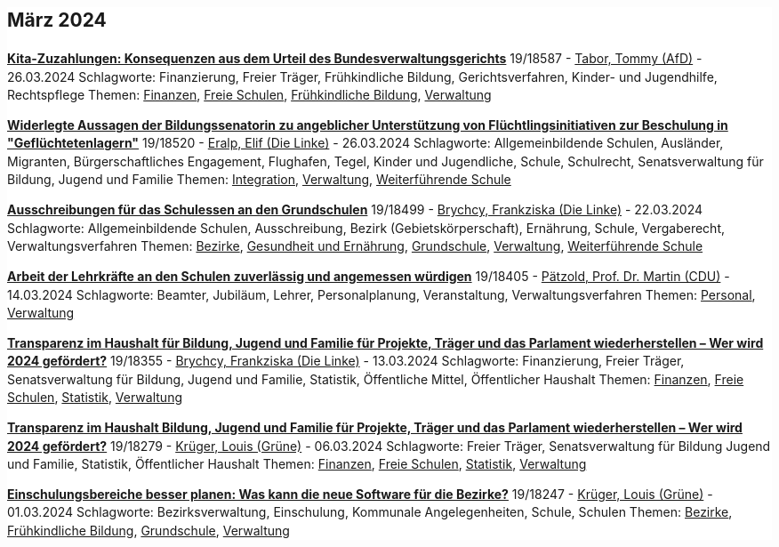 ## März 2024
**[Kita-Zuzahlungen: Konsequenzen aus dem Urteil des Bundesverwaltungsgerichts](https://pardok.parlament-berlin.de/starweb/adis/citat/VT/19/SchrAnfr/S19-18587.pdf)**
19/18587 - [Tabor, Tommy (AfD)](autor_tabor_tommy_afd.md) - 26.03.2024
Schlagworte: Finanzierung, Freier Träger, Frühkindliche Bildung, Gerichtsverfahren, Kinder- und Jugendhilfe, Rechtspflege
Themen: [Finanzen](thema_finanzen.md), [Freie Schulen](thema_freie_schulen.md), [Frühkindliche Bildung](thema_fruehkindliche_bildung.md), [Verwaltung](thema_verwaltung.md)

**[Widerlegte Aussagen der Bildungssenatorin zu angeblicher Unterstützung von Flüchtlingsinitiativen zur Beschulung in "Geflüchtetenlagern"](https://pardok.parlament-berlin.de/starweb/adis/citat/VT/19/SchrAnfr/S19-18520.pdf)**
19/18520 - [Eralp, Elif (Die Linke)](autor_eralp_elif_die_linke.md) - 26.03.2024
Schlagworte: Allgemeinbildende Schulen, Ausländer, Migranten, Bürgerschaftliches Engagement, Flughafen, Tegel, Kinder und Jugendliche, Schule, Schulrecht, Senatsverwaltung für Bildung, Jugend und Familie
Themen: [Integration](thema_integration.md), [Verwaltung](thema_verwaltung.md), [Weiterführende Schule](thema_weiterfuehrende_schule.md)

**[Ausschreibungen für das Schulessen an den Grundschulen](https://pardok.parlament-berlin.de/starweb/adis/citat/VT/19/SchrAnfr/S19-18499.pdf)**
19/18499 - [Brychcy, Frankziska (Die Linke)](autor_brychcy_frankziska_die_linke.md) - 22.03.2024
Schlagworte: Allgemeinbildende Schulen, Ausschreibung, Bezirk (Gebietskörperschaft), Ernährung, Schule, Vergaberecht, Verwaltungsverfahren
Themen: [Bezirke](thema_bezirke.md), [Gesundheit und Ernährung](thema_gesundheit_und_ernaehrung.md), [Grundschule](thema_grundschule.md), [Verwaltung](thema_verwaltung.md), [Weiterführende Schule](thema_weiterfuehrende_schule.md)

**[Arbeit der Lehrkräfte an den Schulen zuverlässig und angemessen würdigen](https://pardok.parlament-berlin.de/starweb/adis/citat/VT/19/SchrAnfr/S19-18405.pdf)**
19/18405 - [Pätzold, Prof. Dr. Martin (CDU)](autor_paetzold_prof_dr_martin_cdu.md) - 14.03.2024
Schlagworte: Beamter, Jubiläum, Lehrer, Personalplanung, Veranstaltung, Verwaltungsverfahren
Themen: [Personal](thema_personal.md), [Verwaltung](thema_verwaltung.md)

**[Transparenz im Haushalt für Bildung, Jugend und Familie für Projekte, Träger und das Parlament wiederherstellen – Wer wird 2024 gefördert?](https://pardok.parlament-berlin.de/starweb/adis/citat/VT/19/SchrAnfr/S19-18355.pdf)**
19/18355 - [Brychcy, Frankziska (Die Linke)](autor_brychcy_frankziska_die_linke.md) - 13.03.2024
Schlagworte: Finanzierung, Freier Träger, Senatsverwaltung für Bildung, Jugend und Familie, Statistik, Öffentliche Mittel, Öffentlicher Haushalt
Themen: [Finanzen](thema_finanzen.md), [Freie Schulen](thema_freie_schulen.md), [Statistik](thema_statistik.md), [Verwaltung](thema_verwaltung.md)

**[Transparenz im Haushalt Bildung, Jugend und Familie für Projekte, Träger und das Parlament wiederherstellen – Wer wird 2024 gefördert?](https://pardok.parlament-berlin.de/starweb/adis/citat/VT/19/SchrAnfr/S19-18279.pdf)**
19/18279 - [Krüger, Louis (Grüne)](autor_krueger_louis_gruene.md) - 06.03.2024
Schlagworte: Freier Träger, Senatsverwaltung für Bildung Jugend und Familie, Statistik, Öffentlicher Haushalt
Themen: [Finanzen](thema_finanzen.md), [Freie Schulen](thema_freie_schulen.md), [Statistik](thema_statistik.md), [Verwaltung](thema_verwaltung.md)

**[Einschulungsbereiche besser planen: Was kann die neue Software für die Bezirke?](https://pardok.parlament-berlin.de/starweb/adis/citat/VT/19/SchrAnfr/S19-18247.pdf)**
19/18247 - [Krüger, Louis (Grüne)](autor_krueger_louis_gruene.md) - 01.03.2024
Schlagworte: Bezirksverwaltung, Einschulung, Kommunale Angelegenheiten, Schule, Schulen
Themen: [Bezirke](thema_bezirke.md), [Frühkindliche Bildung](thema_fruehkindliche_bildung.md), [Grundschule](thema_grundschule.md), [Verwaltung](thema_verwaltung.md)
